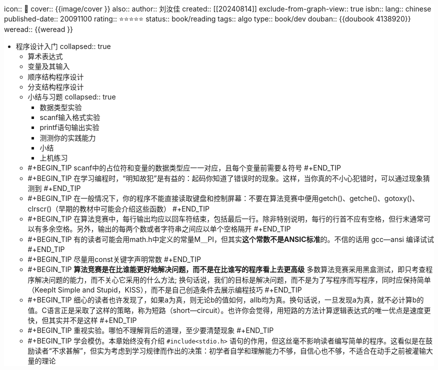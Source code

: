 icon:: 📖
cover:: {{image/cover }}
also::
author:: 刘汝佳
created:: [[20240814]]
exclude-from-graph-view:: true
isbn::
lang:: chinese
published-date:: 20091100
rating:: ⭐⭐⭐⭐⭐
status:: book/reading
tags:: algo
type:: book/dev
douban:: {{doubook 4138920}}
weread:: {{weread }}

- 程序设计入门
  collapsed:: true
  - 算术表达式
  - 变量及其输入
  - 顺序结构程序设计
  - 分支结构程序设计
  - 小结与习题
    collapsed:: true
    - 数据类型实验
    - scanf输入格式实验
    - printf语句输出实验
    - 测测你的实践能力
    - 小结
    - 上机练习
  - #+BEGIN_TIP
    scanf中的占位符和变量的数据类型应一一对应，且每个变量前需要＆符号
    #+END_TIP
  - #+BEGIN_TIP
    在学习编程时，“明知故犯”是有益的：起码你知道了错误时的现象。这样，当你真的不小心犯错时，可以通过现象猜测到
    #+END_TIP
  - #+BEGIN_TIP
    在一般情况下，你的程序不能直接读取键盘和控制屏幕：不要在算法竞赛中便用getch()、getche()、gotoxy()、clrscr()（早期的教材中可能会介绍这些函数）
    #+END_TIP
  - #+BEGIN_TIP
    在算法竞赛中，每行输出均应以回车符结束，包括最后一行。除非特别说明，每行的行首不应有空格，但行末通常可以有多余空格。另外，输出的每两个数或者字符串之间应以单个空格隔开
    #+END_TIP
  - #+BEGIN_TIP
    有的读者可能会用math.h中定义的常量M＿PI，但其实**这个常数不是ANSIC标准**的。不信的话用 gcc—ansi 编译试试
    #+END_TIP
  - #+BEGIN_TIP
    尽量用const关键字声明常数
    #+END_TIP
  - #+BEGIN_TIP
    **算法竞赛是在比谁能更好地解决问题，而不是在比谁写的程序看上去更高级**
    多数算法竞赛采用黑盒测试，即只考查程序解决问题的能力，而不关心它采用的什么方法; 换句话说，我们的目标是解决问题，而不是为了写程序而写程序，同时应保持简单（KeepIt Simple and Stupid，KISS），而不是自己创造条件去展示编程技巧
    #+END_TIP
  - #+BEGIN_TIP
    细心的读者也许发现了，如果a为真，则无论b的值如何，allb均为真。换句话说，一旦发现a为真，就不必计算b的值。C语言正是采取了这样的策略，称为短路（short—circuit）。也许你会觉得，用短路的方法计算逻辑表达式的唯一优点是速度更快，但其实并不是这样
    #+END_TIP
  - #+BEGIN_TIP
    重视实验。哪怕不理解背后的道理，至少要清楚现象
    #+END_TIP
  - #+BEGIN_TIP
    学会模仿。本章始终没有介绍 `#include<stdio.h>` 语句的作用，但这丝毫不影响读者编写简单的程序。这看似是在鼓励读者“不求甚解”，但实为考虑到学习规律而作出的决策：初学者自学和理解能力不够，自信心也不够，不适合在动手之前被灌输大量的理论